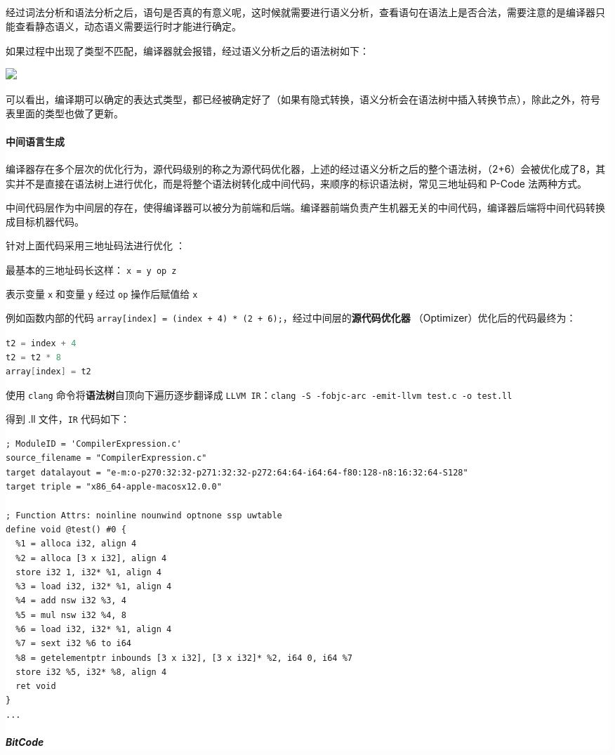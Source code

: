 经过词法分析和语法分析之后，语句是否真的有意义呢，这时候就需要进行语义分析，查看语句在语法上是否合法，需要注意的是编译器只能查看静态语义，动态语义需要运行时才能进行确定。

如果过程中出现了类型不匹配，编译器就会报错，经过语义分析之后的语法树如下：

![](https://cdn.zhangferry.com/Images/WX20221125-103138@2x.png)

可以看出，编译期可以确定的表达式类型，都已经被确定好了（如果有隐式转换，语义分析会在语法树中插入转换节点），除此之外，符号表里面的类型也做了更新。

#### 中间语言生成

编译器存在多个层次的优化行为，源代码级别的称之为源代码优化器，上述的经过语义分析之后的整个语法树，（2+6）会被优化成了8，其实并不是直接在语法树上进行优化，而是将整个语法树转化成中间代码，来顺序的标识语法树，常见三地址码和 P-Code 法两种方式。

中间代码层作为中间层的存在，使得编译器可以被分为前端和后端。编译器前端负责产生机器无关的中间代码，编译器后端将中间代码转换成目标机器代码。

针对上面代码采用三地址码法进行优化 ：

最基本的三地址码长这样： `x = y op z`

表示变量 `x` 和变量 `y` 经过 `op` 操作后赋值给 `x`

例如函数内部的代码 `array[index] = (index + 4) * (2 + 6);`，经过中间层的**源代码优化器** （Optimizer）优化后的代码最终为：

```c
t2 = index + 4
t2 = t2 * 8
array[index] = t2
```

使用 `clang` 命令将**语法树**自顶向下遍历逐步翻译成 `LLVM IR`：`clang -S -fobjc-arc -emit-llvm test.c -o test.ll`

得到 .ll 文件，`IR` 代码如下：

```
; ModuleID = 'CompilerExpression.c'
source_filename = "CompilerExpression.c"
target datalayout = "e-m:o-p270:32:32-p271:32:32-p272:64:64-i64:64-f80:128-n8:16:32:64-S128"
target triple = "x86_64-apple-macosx12.0.0"

; Function Attrs: noinline nounwind optnone ssp uwtable
define void @test() #0 {
  %1 = alloca i32, align 4
  %2 = alloca [3 x i32], align 4
  store i32 1, i32* %1, align 4
  %3 = load i32, i32* %1, align 4
  %4 = add nsw i32 %3, 4
  %5 = mul nsw i32 %4, 8
  %6 = load i32, i32* %1, align 4
  %7 = sext i32 %6 to i64
  %8 = getelementptr inbounds [3 x i32], [3 x i32]* %2, i64 0, i64 %7
  store i32 %5, i32* %8, align 4
  ret void
}
...
```

##### BitCode
